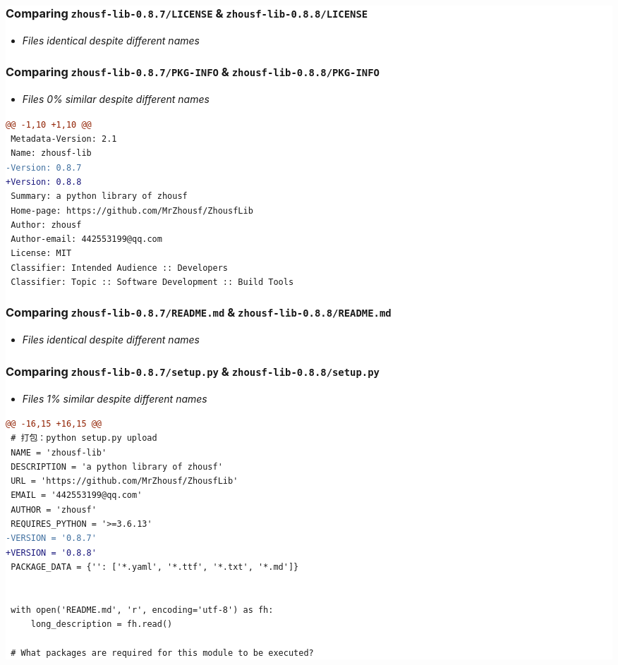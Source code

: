 ### Comparing `zhousf-lib-0.8.7/LICENSE` & `zhousf-lib-0.8.8/LICENSE`

 * *Files identical despite different names*

### Comparing `zhousf-lib-0.8.7/PKG-INFO` & `zhousf-lib-0.8.8/PKG-INFO`

 * *Files 0% similar despite different names*

```diff
@@ -1,10 +1,10 @@
 Metadata-Version: 2.1
 Name: zhousf-lib
-Version: 0.8.7
+Version: 0.8.8
 Summary: a python library of zhousf
 Home-page: https://github.com/MrZhousf/ZhousfLib
 Author: zhousf
 Author-email: 442553199@qq.com
 License: MIT
 Classifier: Intended Audience :: Developers
 Classifier: Topic :: Software Development :: Build Tools
```

### Comparing `zhousf-lib-0.8.7/README.md` & `zhousf-lib-0.8.8/README.md`

 * *Files identical despite different names*

### Comparing `zhousf-lib-0.8.7/setup.py` & `zhousf-lib-0.8.8/setup.py`

 * *Files 1% similar despite different names*

```diff
@@ -16,15 +16,15 @@
 # 打包：python setup.py upload
 NAME = 'zhousf-lib'
 DESCRIPTION = 'a python library of zhousf'
 URL = 'https://github.com/MrZhousf/ZhousfLib'
 EMAIL = '442553199@qq.com'
 AUTHOR = 'zhousf'
 REQUIRES_PYTHON = '>=3.6.13'
-VERSION = '0.8.7'
+VERSION = '0.8.8'
 PACKAGE_DATA = {'': ['*.yaml', '*.ttf', '*.txt', '*.md']}
 
 
 with open('README.md', 'r', encoding='utf-8') as fh:
     long_description = fh.read()
 
 # What packages are required for this module to be executed?
```
